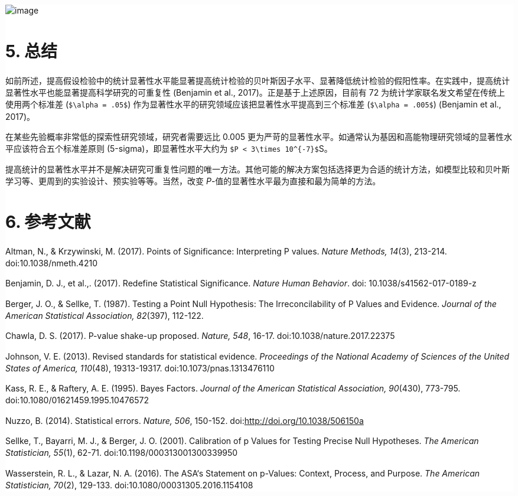 
![image](https://user-images.githubusercontent.com/7221728/35895416-4800558e-0bf2-11e8-9f4d-9e3d57a78e9e.png)

# 5. 总结

如前所述，提高假设检验中的统计显著性水平能显著提高统计检验的贝叶斯因子水平、显著降低统计检验的假阳性率。在实践中，提高统计显著性水平也能显著提高科学研究的可重复性 (Benjamin et al., 2017)。正是基于上述原因，目前有 72 为统计学家联名发文希望在传统上使用两个标准差 (`$\alpha = .05$`) 作为显著性水平的研究领域应该把显著性水平提高到三个标准差 (`$\alpha = .005$`) (Benjamin et al., 2017)。

在某些先验概率非常低的探索性研究领域，研究者需要远比 0.005 更为严苛的显著性水平。如通常认为基因和高能物理研究领域的显著性水平应该符合五个标准差原则 (5-sigma)，即显著性水平大约为 `$P < 3\times 10^{-7}$`S。

提高统计的显著性水平并不是解决研究可重复性问题的唯一方法。其他可能的解决方案包括选择更为合适的统计方法，如模型比较和贝叶斯学习等、更周到的实验设计、预实验等等。当然，改变 *P*-值的显著性水平最为直接和最为简单的方法。

# 6. 参考文献

Altman, N., & Krzywinski, M. (2017). Points of Significance: Interpreting P values. *Nature Methods, 14*(3), 213-214. doi:10.1038/nmeth.4210

Benjamin, D. J., et al.,. (2017). Redefine Statistical Significance. *Nature Human Behavior*. doi: 10.1038/s41562-017-0189-z

Berger, J. O., & Sellke, T. (1987). Testing a Point Null Hypothesis: The Irreconcilability of P Values and Evidence. *Journal of the American Statistical Association, 82*(397), 112-122. 

Chawla, D. S. (2017). P-value shake-up proposed. *Nature, 548*, 16-17. doi:10.1038/nature.2017.22375

Johnson, V. E. (2013). Revised standards for statistical evidence. *Proceedings of the National Academy of Sciences of the United States of America, 110*(48), 19313-19317. doi:10.1073/pnas.1313476110

Kass, R. E., & Raftery, A. E. (1995). Bayes Factors. *Journal of the American Statistical Association, 90*(430), 773-795. doi:10.1080/01621459.1995.10476572

Nuzzo, B. (2014). Statistical errors. *Nature, 506*, 150-152. doi:http://doi.org/10.1038/506150a

Sellke, T., Bayarri, M. J., & Berger, J. O. (2001). Calibration of  p Values for Testing Precise Null Hypotheses. *The American Statistician, 55*(1), 62-71. doi:10.1198/000313001300339950

Wasserstein, R. L., & Lazar, N. A. (2016). The ASA‘s Statement on p-Values: Context, Process, and Purpose. *The American Statistician, 70*(2), 129-133. doi:10.1080/00031305.2016.1154108
